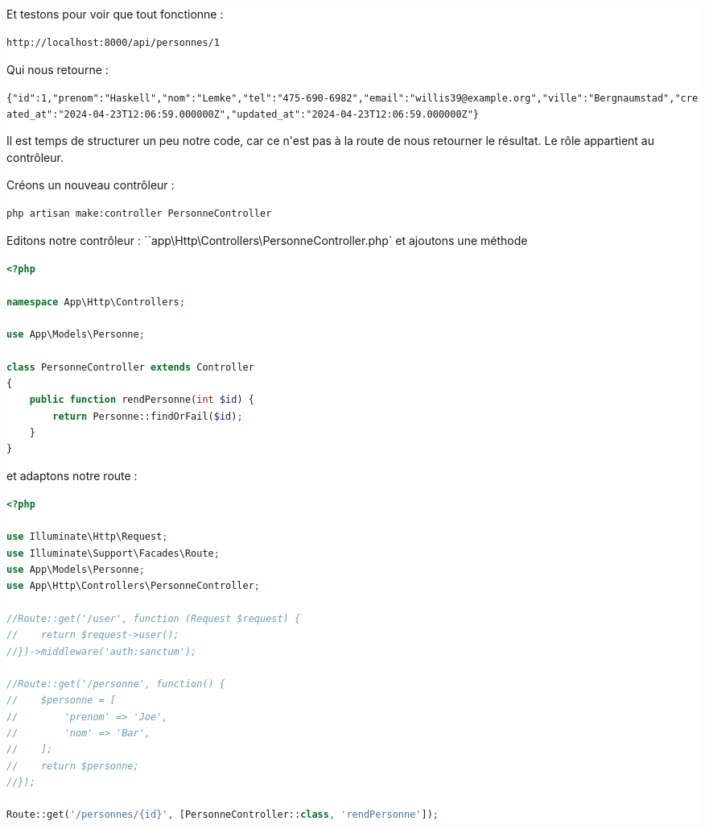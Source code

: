Et testons pour voir que tout fonctionne : 

```
http://localhost:8000/api/personnes/1
```

Qui nous retourne :

```
{"id":1,"prenom":"Haskell","nom":"Lemke","tel":"475-690-6982","email":"willis39@example.org","ville":"Bergnaumstad","created_at":"2024-04-23T12:06:59.000000Z","updated_at":"2024-04-23T12:06:59.000000Z"}
```

Il est temps de structurer un peu notre code, car ce n'est pas à la route de nous retourner le résultat.
Le rôle appartient au contrôleur.

Créons un nouveau contrôleur :

```
php artisan make:controller PersonneController
```

Editons notre contrôleur : ``app\Http\Controllers\PersonneController.php`  et ajoutons une méthode

```php
<?php

namespace App\Http\Controllers;

use App\Models\Personne;

class PersonneController extends Controller
{
    public function rendPersonne(int $id) {
        return Personne::findOrFail($id);
    }
}
```

et adaptons notre route :

```php
<?php

use Illuminate\Http\Request;
use Illuminate\Support\Facades\Route;
use App\Models\Personne;
use App\Http\Controllers\PersonneController;

//Route::get('/user', function (Request $request) {
//    return $request->user();
//})->middleware('auth:sanctum');

//Route::get('/personne', function() {
//    $personne = [
//        'prenom' => 'Joe',
//        'nom' => 'Bar',
//    ];
//    return $personne;
//});

Route::get('/personnes/{id}', [PersonneController::class, 'rendPersonne']);
```
